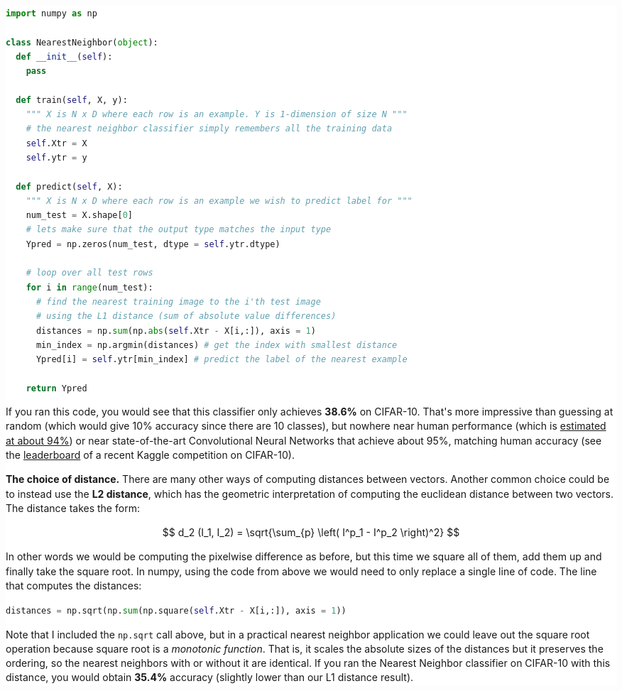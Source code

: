 ```python
import numpy as np

class NearestNeighbor(object):
  def __init__(self):
    pass

  def train(self, X, y):
    """ X is N x D where each row is an example. Y is 1-dimension of size N """
    # the nearest neighbor classifier simply remembers all the training data
    self.Xtr = X
    self.ytr = y

  def predict(self, X):
    """ X is N x D where each row is an example we wish to predict label for """
    num_test = X.shape[0]
    # lets make sure that the output type matches the input type
    Ypred = np.zeros(num_test, dtype = self.ytr.dtype)

    # loop over all test rows
    for i in range(num_test):
      # find the nearest training image to the i'th test image
      # using the L1 distance (sum of absolute value differences)
      distances = np.sum(np.abs(self.Xtr - X[i,:]), axis = 1)
      min_index = np.argmin(distances) # get the index with smallest distance
      Ypred[i] = self.ytr[min_index] # predict the label of the nearest example

    return Ypred
```

If you ran this code, you would see that this classifier only achieves **38.6%** on CIFAR-10. That's more impressive than guessing at random (which would give 10% accuracy since there are 10 classes), but nowhere near human performance (which is [estimated at about 94%](https://karpathy.github.io/2011/04/27/manually-classifying-cifar10/)) or near state-of-the-art Convolutional Neural Networks that achieve about 95%, matching human accuracy (see the [leaderboard](https://www.kaggle.com/c/cifar-10/leaderboard) of a recent Kaggle competition on CIFAR-10).

**The choice of distance.**
There are many other ways of computing distances between vectors. Another common choice could be to instead use the **L2 distance**, which has the geometric interpretation of computing the euclidean distance between two vectors. The distance takes the form:

$$
d_2 (I_1, I_2) = \sqrt{\sum_{p} \left( I^p_1 - I^p_2 \right)^2}
$$

In other words we would be computing the pixelwise difference as before, but this time we square all of them, add them up and finally take the square root. In numpy, using the code from above we would need to only replace a single line of code. The line that computes the distances:

```python
distances = np.sqrt(np.sum(np.square(self.Xtr - X[i,:]), axis = 1))
```

Note that I included the `np.sqrt` call above, but in a practical nearest neighbor application we could leave out the square root operation because square root is a *monotonic function*. That is, it scales the absolute sizes of the distances but it preserves the ordering, so the nearest neighbors with or without it are identical. If you ran the Nearest Neighbor classifier on CIFAR-10 with this distance, you would obtain **35.4%** accuracy (slightly lower than our L1 distance result).
